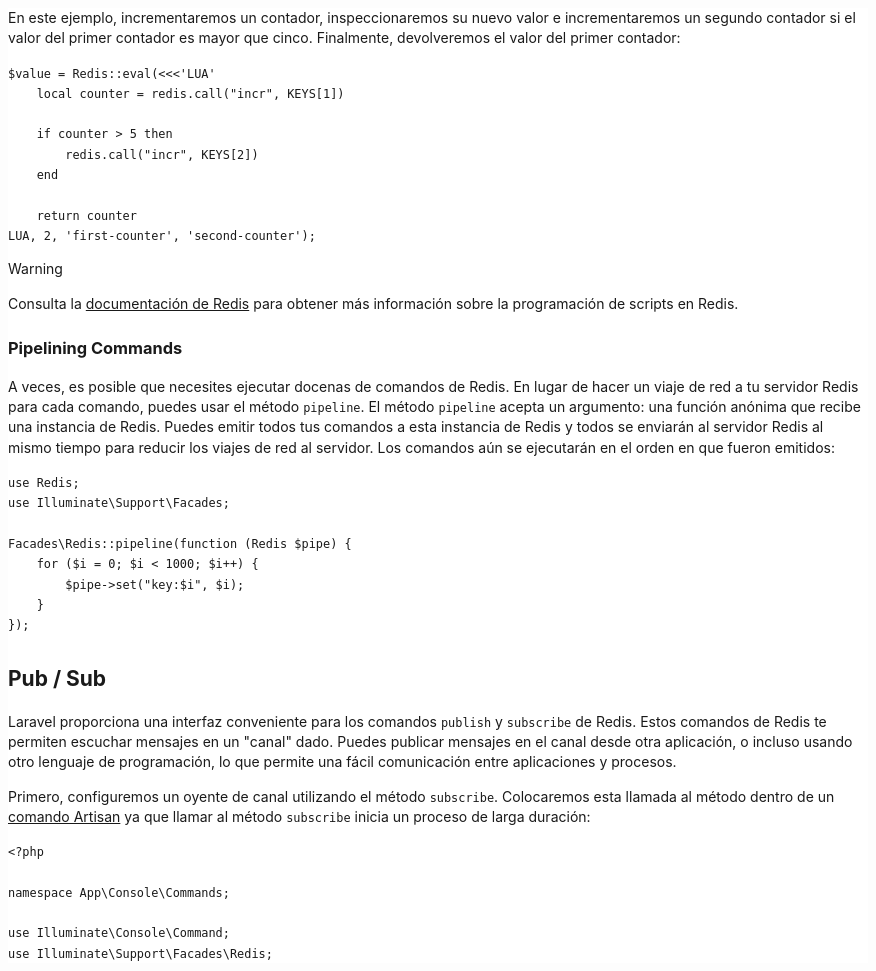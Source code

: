 En este ejemplo, incrementaremos un contador, inspeccionaremos su nuevo valor e incrementaremos un segundo contador si el valor del primer contador es mayor que cinco. Finalmente, devolveremos el valor del primer contador:

    $value = Redis::eval(<<<'LUA'
        local counter = redis.call("incr", KEYS[1])

        if counter > 5 then
            redis.call("incr", KEYS[2])
        end

        return counter
    LUA, 2, 'first-counter', 'second-counter');

> [!WARNING]  
> Consulta la [documentación de Redis](https://redis.io/commands/eval) para obtener más información sobre la programación de scripts en Redis.

<a name="pipelining-commands"></a>
### Pipelining Commands

A veces, es posible que necesites ejecutar docenas de comandos de Redis. En lugar de hacer un viaje de red a tu servidor Redis para cada comando, puedes usar el método `pipeline`. El método `pipeline` acepta un argumento: una función anónima que recibe una instancia de Redis. Puedes emitir todos tus comandos a esta instancia de Redis y todos se enviarán al servidor Redis al mismo tiempo para reducir los viajes de red al servidor. Los comandos aún se ejecutarán en el orden en que fueron emitidos:

    use Redis;
    use Illuminate\Support\Facades;

    Facades\Redis::pipeline(function (Redis $pipe) {
        for ($i = 0; $i < 1000; $i++) {
            $pipe->set("key:$i", $i);
        }
    });

<a name="pubsub"></a>
## Pub / Sub

Laravel proporciona una interfaz conveniente para los comandos `publish` y `subscribe` de Redis. Estos comandos de Redis te permiten escuchar mensajes en un "canal" dado. Puedes publicar mensajes en el canal desde otra aplicación, o incluso usando otro lenguaje de programación, lo que permite una fácil comunicación entre aplicaciones y procesos.

Primero, configuremos un oyente de canal utilizando el método `subscribe`. Colocaremos esta llamada al método dentro de un [comando Artisan](/docs/{{version}}/artisan) ya que llamar al método `subscribe` inicia un proceso de larga duración:

    <?php

    namespace App\Console\Commands;

    use Illuminate\Console\Command;
    use Illuminate\Support\Facades\Redis;
